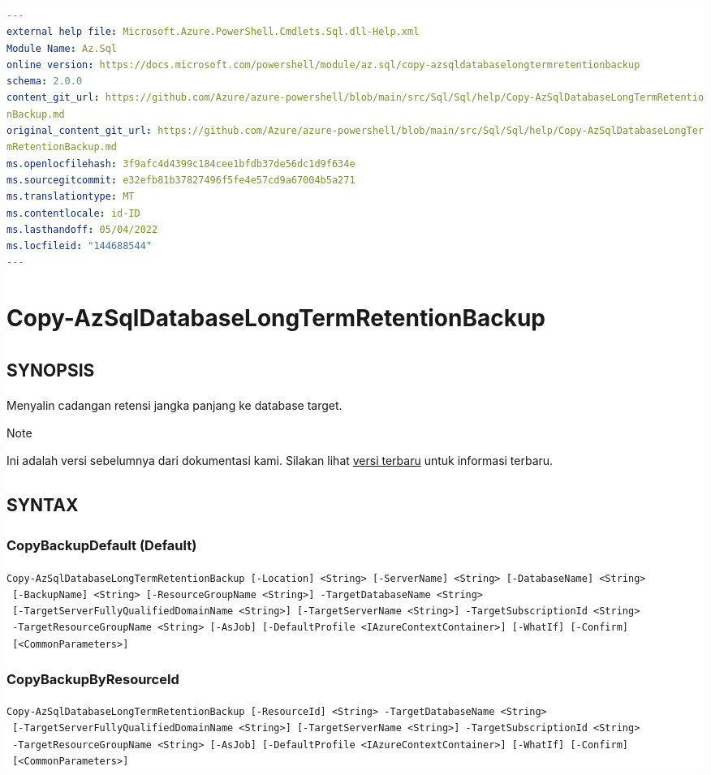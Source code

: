 ```yaml
---
external help file: Microsoft.Azure.PowerShell.Cmdlets.Sql.dll-Help.xml
Module Name: Az.Sql
online version: https://docs.microsoft.com/powershell/module/az.sql/copy-azsqldatabaselongtermretentionbackup
schema: 2.0.0
content_git_url: https://github.com/Azure/azure-powershell/blob/main/src/Sql/Sql/help/Copy-AzSqlDatabaseLongTermRetentionBackup.md
original_content_git_url: https://github.com/Azure/azure-powershell/blob/main/src/Sql/Sql/help/Copy-AzSqlDatabaseLongTermRetentionBackup.md
ms.openlocfilehash: 3f9afc4d4399c184cee1bfdb37de56dc1d9f634e
ms.sourcegitcommit: e32efb81b37827496f5fe4e57cd9a67004b5a271
ms.translationtype: MT
ms.contentlocale: id-ID
ms.lasthandoff: 05/04/2022
ms.locfileid: "144688544"
---
```

# Copy-AzSqlDatabaseLongTermRetentionBackup

## SYNOPSIS
Menyalin cadangan retensi jangka panjang ke database target.  

> [!NOTE]
>Ini adalah versi sebelumnya dari dokumentasi kami. Silakan lihat [versi terbaru](/powershell/module/az.sql/copy-azsqldatabaselongtermretentionbackup) untuk informasi terbaru.

## SYNTAX

### CopyBackupDefault (Default)
```
Copy-AzSqlDatabaseLongTermRetentionBackup [-Location] <String> [-ServerName] <String> [-DatabaseName] <String>
 [-BackupName] <String> [-ResourceGroupName <String>] -TargetDatabaseName <String>
 [-TargetServerFullyQualifiedDomainName <String>] [-TargetServerName <String>] -TargetSubscriptionId <String>
 -TargetResourceGroupName <String> [-AsJob] [-DefaultProfile <IAzureContextContainer>] [-WhatIf] [-Confirm]
 [<CommonParameters>]
```

### CopyBackupByResourceId
```
Copy-AzSqlDatabaseLongTermRetentionBackup [-ResourceId] <String> -TargetDatabaseName <String>
 [-TargetServerFullyQualifiedDomainName <String>] [-TargetServerName <String>] -TargetSubscriptionId <String>
 -TargetResourceGroupName <String> [-AsJob] [-DefaultProfile <IAzureContextContainer>] [-WhatIf] [-Confirm]
 [<CommonParameters>]
```
